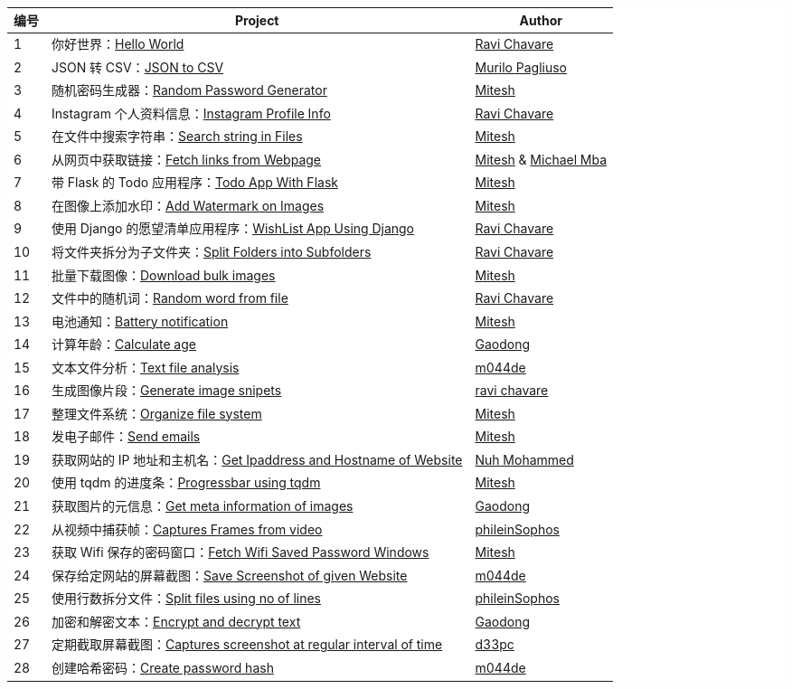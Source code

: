 
编号   | Project | Author  
--- | --- | ---
1 | 你好世界：[Hello World](https://github.com/wanghao221/python-mini-projects/tree/master/projects/Hello) | [Ravi Chavare](https://github.com/chavarera)
2 | JSON 转 CSV：[JSON to CSV](https://github.com/wanghao221/python-mini-projects/tree/master/projects/Convert_JSON_to_CSV)| [Murilo Pagliuso](https://github.com/DarkCeptor44)
3 | 随机密码生成器：[Random Password Generator](https://github.com/wanghao221/python-mini-projects/tree/master/projects/Random_password_generator) | [Mitesh](https://github.com/Mitesh2499)
4 | Instagram 个人资料信息：[Instagram Profile Info](https://github.com/wanghao221/python-mini-projects/tree/master/projects/Instagram_profile) | [Ravi Chavare](https://github.com/chavarera)
5 | 在文件中搜索字符串：[Search string in Files](https://github.com/wanghao221/python-mini-projects/tree/master/projects/String_search_from_multiple_files) | [Mitesh](https://github.com/Mitesh2499)
6 | 从网页中获取链接：[Fetch links from Webpage](https://github.com/wanghao221/python-mini-projects/tree/master/projects/All_links_from_given_webpage) | [Mitesh](https://github.com/Mitesh2499) & [Michael Mba](https://github.com/mikeysan)
7 | 带 Flask 的 Todo 应用程序：[Todo App With Flask](https://github.com/wanghao221/python-mini-projects/tree/master/projects/Todo_app) | [Mitesh](https://github.com/Mitesh2499)
8 | 在图像上添加水印：[Add Watermark on Images](https://github.com/wanghao221/python-mini-projects/tree/master/projects/Image_watermark) | [Mitesh](https://github.com/Mitesh2499)
9 | 使用 Django 的愿望清单应用程序：[WishList App Using Django](https://github.com/wanghao221/python-mini-projects/tree/master/projects/WishList) | [Ravi Chavare](https://github.com/chavarera)
10 | 将文件夹拆分为子文件夹：[Split Folders into Subfolders](https://github.com/wanghao221/python-mini-projects/tree/master/projects/Split_folder_into_subfolders) | [Ravi Chavare](https://github.com/chavarera)
11 | 批量下载图像：[Download bulk images](https://github.com/wanghao221/python-mini-projects/tree/master/projects/Download_images_from_website) | [Mitesh](https://github.com/Mitesh2499)
12 | 文件中的随机词：[Random word from file](https://github.com/wanghao221/python-mini-projects/tree/master/projects/Random_word_from_list) | [Ravi Chavare](https://github.com/chavarera)
13 | 电池通知：[Battery notification](https://github.com/wanghao221/python-mini-projects/tree/master/projects/Battery_notification) | [Mitesh](https://github.com/Mitesh2499)
14 | 计算年龄：[Calculate age](https://github.com/wanghao221/python-mini-projects/tree/master/projects/Calculate_age) | [Gaodong](https://github.com/xlgd)
15 | 文本文件分析：[Text file analysis](https://github.com/wanghao221/python-mini-projects/tree/master/projects/Textfile_analysis) | [m044de](https://github.com/m044de/)
16 | 生成图像片段：[Generate image snipets](https://github.com/wanghao221/python-mini-projects/tree/master/projects/Py_carbon_clips) | [ravi chavare](https://github.com/wanghao221/)
17 | 整理文件系统：[Organize file system](https://github.com/wanghao221/python-mini-projects/tree/master/projects/Organized_download_folder_with_different_categories) | [Mitesh](https://github.com/Mitesh2499)
18 | 发电子邮件：[Send emails](https://github.com/wanghao221/python-mini-projects/tree/master/projects/Send_email_from_csv) | [Mitesh](https://github.com/Mitesh2499)
19 | 获取网站的 IP 地址和主机名：[Get Ipaddress and Hostname of Website](https://github.com/wanghao221/python-mini-projects/tree/master/projects/Find_out_hostname_and_ip_address) | [Nuh Mohammed](https://github.com/NuhMohammed)|
20 | 使用 tqdm 的进度条：[Progressbar using tqdm](https://github.com/wanghao221/python-mini-projects/tree/master/projects/Terminal_progress_bar_with_images_resizing) | [Mitesh](https://github.com/Mitesh2499)
21 | 获取图片的元信息：[Get meta information of images](https://github.com/wanghao221/python-mini-projects/tree/master/projects/Get_meta_information_of_images) | [Gaodong](https://github.com/xlgd)
22 | 从视频中捕获帧：[Captures Frames from video](https://github.com/wanghao221/python-mini-projects/tree/master/projects/Capture_Video_Frames) | [phileinSophos](https://github.com/phileinSophos/)
23 | 获取 Wifi 保存的密码窗口：[Fetch Wifi Saved Password Windows](https://github.com/wanghao221/python-mini-projects/tree/master/projects/Get_wifi_password) |  [Mitesh](https://github.com/Mitesh2499)
24 | 保存给定网站的屏幕截图：[Save Screenshot of given Website](https://github.com/wanghao221/python-mini-projects/tree/master/projects/Snapshot_of_given_website) | [m044de](https://github.com/m044de/)
25 | 使用行数拆分文件：[Split files using no of lines](https://github.com/wanghao221/python-mini-projects/tree/master/projects/Split_File) | [phileinSophos](https://github.com/phileinSophos/)
26 | 加密和解密文本：[Encrypt and decrypt text](https://github.com/wanghao221/python-mini-projects/tree/master/projects/Encrypt_and_decrypt_text) | [Gaodong](https://github.com/xlgd)
27 | 定期截取屏幕截图：[Captures screenshot at regular interval of time](https://github.com/wanghao221/python-mini-projects/tree/master/projects/capture_screenshot) | [d33pc](https://github.com/d33pc/)
28 | 创建哈希密码：[Create password hash](https://github.com/wanghao221/python-mini-projects/tree/master/projects/Hashing_passwords) | [m044de](https://github.com/m044de/)